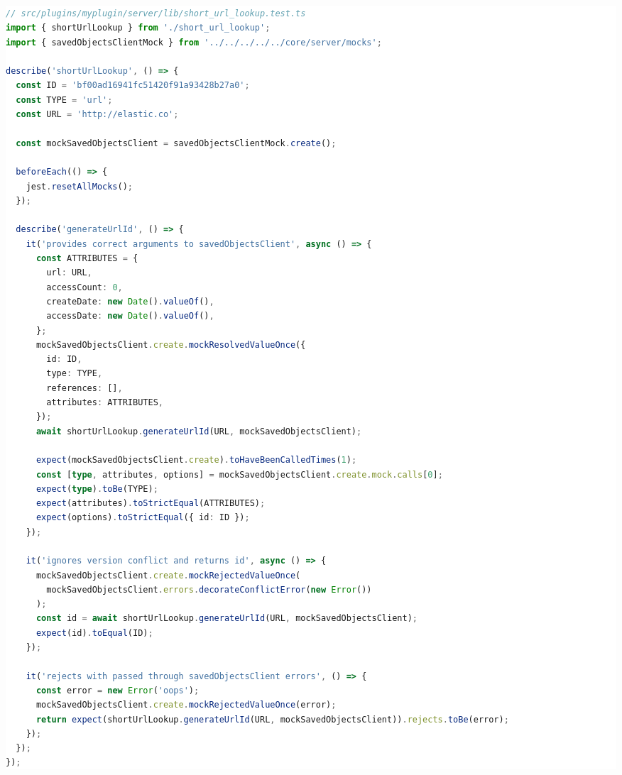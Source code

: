 ```typescript
```

```typescript
// src/plugins/myplugin/server/lib/short_url_lookup.test.ts
import { shortUrlLookup } from './short_url_lookup';
import { savedObjectsClientMock } from '../../../../../core/server/mocks';

describe('shortUrlLookup', () => {
  const ID = 'bf00ad16941fc51420f91a93428b27a0';
  const TYPE = 'url';
  const URL = 'http://elastic.co';

  const mockSavedObjectsClient = savedObjectsClientMock.create();

  beforeEach(() => {
    jest.resetAllMocks();
  });

  describe('generateUrlId', () => {
    it('provides correct arguments to savedObjectsClient', async () => {
      const ATTRIBUTES = {
        url: URL,
        accessCount: 0,
        createDate: new Date().valueOf(),
        accessDate: new Date().valueOf(),
      };
      mockSavedObjectsClient.create.mockResolvedValueOnce({
        id: ID,
        type: TYPE,
        references: [],
        attributes: ATTRIBUTES,
      });
      await shortUrlLookup.generateUrlId(URL, mockSavedObjectsClient);

      expect(mockSavedObjectsClient.create).toHaveBeenCalledTimes(1);
      const [type, attributes, options] = mockSavedObjectsClient.create.mock.calls[0];
      expect(type).toBe(TYPE);
      expect(attributes).toStrictEqual(ATTRIBUTES);
      expect(options).toStrictEqual({ id: ID });
    });

    it('ignores version conflict and returns id', async () => {
      mockSavedObjectsClient.create.mockRejectedValueOnce(
        mockSavedObjectsClient.errors.decorateConflictError(new Error())
      );
      const id = await shortUrlLookup.generateUrlId(URL, mockSavedObjectsClient);
      expect(id).toEqual(ID);
    });

    it('rejects with passed through savedObjectsClient errors', () => {
      const error = new Error('oops');
      mockSavedObjectsClient.create.mockRejectedValueOnce(error);
      return expect(shortUrlLookup.generateUrlId(URL, mockSavedObjectsClient)).rejects.toBe(error);
    });
  });
});
```

